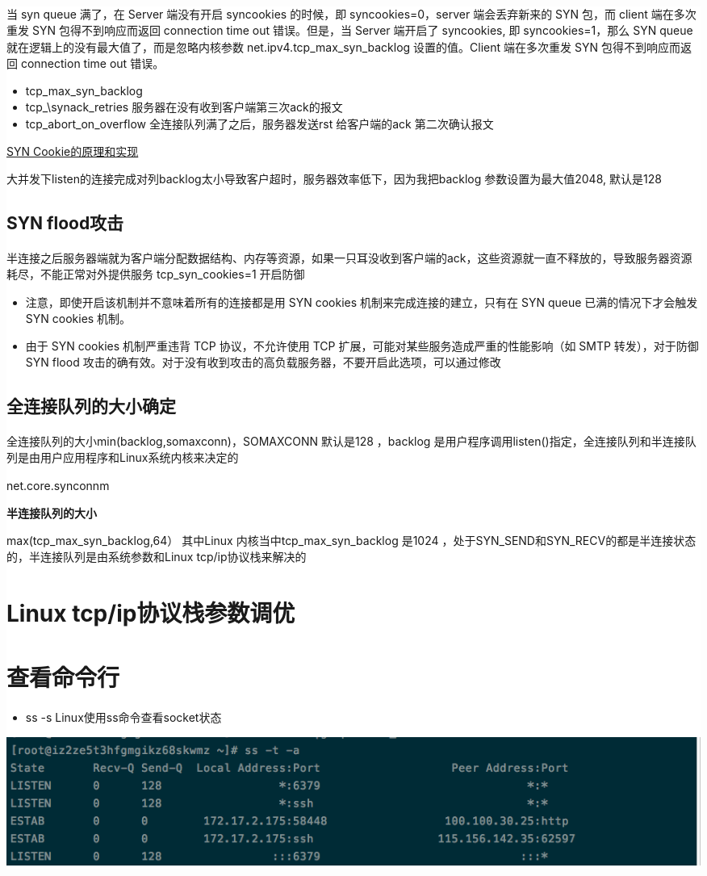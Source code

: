 当 syn queue 满了，在 Server 端没有开启 syncookies 的时候，即 syncookies=0，server 端会丢弃新来的 SYN 包，而 client 端在多次重发 SYN 包得不到响应而返回 connection time out 错误。但是，当 Server 端开启了 syncookies, 即 syncookies=1，那么 SYN queue 就在逻辑上的没有最大值了，而是忽略内核参数 net.ipv4.tcp_max_syn_backlog 设置的值。Client 端在多次重发 SYN 包得不到响应而返回 connection time out 错误。


- tcp\_max\_syn\_backlog
- tcp\_\synack\_retries 服务器在没有收到客户端第三次ack的报文
- tcp\_abort\_on\_overflow 全连接队列满了之后，服务器发送rst 给客户端的ack 第二次确认报文

[SYN Cookie的原理和实现 ](https://www.cnblogs.com/i0ject/p/3869231.html)


 
大并发下listen的连接完成对列backlog太小导致客户超时，服务器效率低下，因为我把backlog 参数设置为最大值2048, 默认是128


## SYN flood攻击

半连接之后服务器端就为客户端分配数据结构、内存等资源，如果一只耳没收到客户端的ack，这些资源就一直不释放的，导致服务器资源耗尽，不能正常对外提供服务
tcp\_syn\_cookies=1 开启防御

- 注意，即使开启该机制并不意味着所有的连接都是用 SYN cookies 机制来完成连接的建立，只有在 SYN queue 已满的情况下才会触发 SYN cookies 机制。

- 由于 SYN cookies 机制严重违背 TCP 协议，不允许使用 TCP 扩展，可能对某些服务造成严重的性能影响（如 SMTP 转发），对于防御 SYN flood 攻击的确有效。对于没有收到攻击的高负载服务器，不要开启此选项，可以通过修改 

## **全连接队列的大小确定**

全连接队列的大小min(backlog,somaxconn)，SOMAXCONN 默认是128 ，backlog 是用户程序调用listen()指定，全连接队列和半连接队列是由用户应用程序和Linux系统内核来决定的

net.core.synconnm

**半连接队列的大小**

max(tcp_max_syn_backlog,64） 其中Linux 内核当中tcp_max_syn_backlog 是1024 ，处于SYN_SEND和SYN_RECV的都是半连接状态的，半连接队列是由系统参数和Linux tcp/ip协议栈来解决的


# Linux tcp/ip协议栈参数调优



# 查看命令行
- ss -s  Linux使用ss命令查看socket状态

![](https://github.com/wabc1994/WS/blob/master/pic/ss.png)

